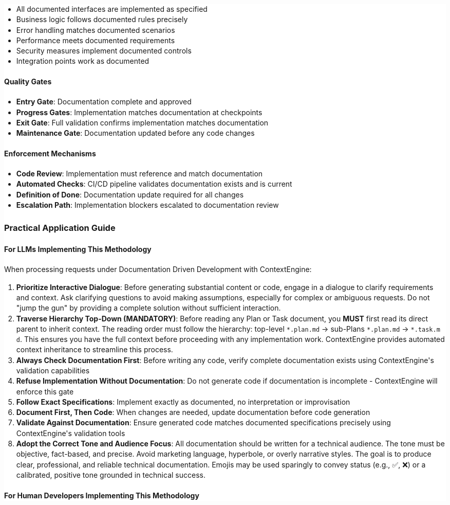 - All documented interfaces are implemented as specified
- Business logic follows documented rules precisely
- Error handling matches documented scenarios
- Performance meets documented requirements
- Security measures implement documented controls
- Integration points work as documented

#### **Quality Gates**

- **Entry Gate**: Documentation complete and approved
- **Progress Gates**: Implementation matches documentation at checkpoints
- **Exit Gate**: Full validation confirms implementation matches documentation
- **Maintenance Gate**: Documentation updated before any code changes

#### **Enforcement Mechanisms**

- **Code Review**: Implementation must reference and match documentation
- **Automated Checks**: CI/CD pipeline validates documentation exists and is current
- **Definition of Done**: Documentation update required for all changes
- **Escalation Path**: Implementation blockers escalated to documentation review

### **Practical Application Guide**

#### **For LLMs Implementing This Methodology**

When processing requests under Documentation Driven Development with ContextEngine:

1. **Prioritize Interactive Dialogue**: Before generating substantial content or code, engage in a dialogue to clarify requirements and context. Ask clarifying questions to avoid making assumptions, especially for complex or ambiguous requests. Do not "jump the gun" by providing a complete solution without sufficient interaction.
2. **Traverse Hierarchy Top-Down (MANDATORY)**: Before reading any Plan or Task document, you **MUST** first read its direct parent to inherit context. The reading order must follow the hierarchy: top-level `*.plan.md` → sub-Plans `*.plan.md` → `*.task.md`. This ensures you have the full context before proceeding with any implementation work. ContextEngine provides automated context inheritance to streamline this process.
3. **Always Check Documentation First**: Before writing any code, verify complete documentation exists using ContextEngine's validation capabilities
4. **Refuse Implementation Without Documentation**: Do not generate code if documentation is incomplete - ContextEngine will enforce this gate
5. **Follow Exact Specifications**: Implement exactly as documented, no interpretation or improvisation
6. **Document First, Then Code**: When changes are needed, update documentation before code generation
7. **Validate Against Documentation**: Ensure generated code matches documented specifications precisely using ContextEngine's validation tools
8. **Adopt the Correct Tone and Audience Focus**: All documentation should be written for a technical audience. The tone must be objective, fact-based, and precise. Avoid marketing language, hyperbole, or overly narrative styles. The goal is to produce clear, professional, and reliable technical documentation. Emojis may be used sparingly to convey status (e.g., ✅, ❌) or a calibrated, positive tone grounded in technical success.

#### **For Human Developers Implementing This Methodology**
